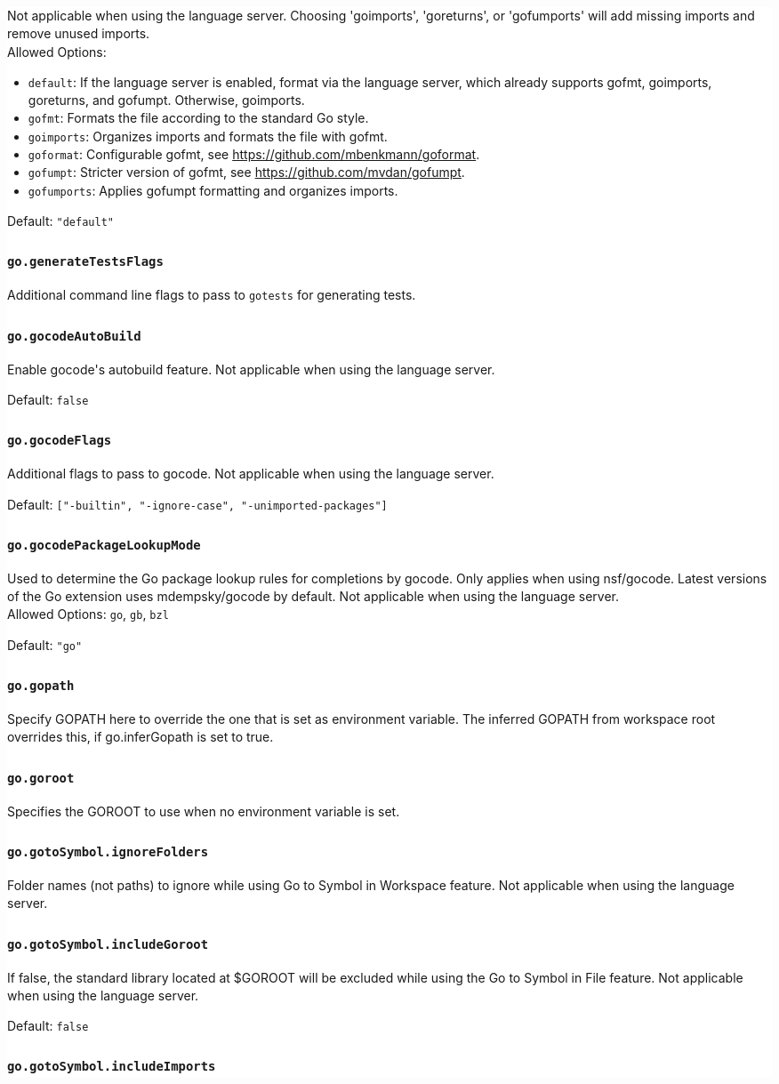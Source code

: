 Not applicable when using the language server. Choosing 'goimports', 'goreturns', or 'gofumports' will add missing imports and remove unused imports.<br/>
Allowed Options:

* `default`: If the language server is enabled, format via the language server, which already supports gofmt, goimports, goreturns, and gofumpt. Otherwise, goimports.
* `gofmt`: Formats the file according to the standard Go style.
* `goimports`: Organizes imports and formats the file with gofmt.
* `goformat`: Configurable gofmt, see https://github.com/mbenkmann/goformat.
* `gofumpt`: Stricter version of gofmt, see https://github.com/mvdan/gofumpt.
* `gofumports`: Applies gofumpt formatting and organizes imports.


Default: `"default"`
### `go.generateTestsFlags`

Additional command line flags to pass to `gotests` for generating tests.
### `go.gocodeAutoBuild`

Enable gocode's autobuild feature. Not applicable when using the language server.

Default: `false`
### `go.gocodeFlags`

Additional flags to pass to gocode. Not applicable when using the language server.

Default: `["-builtin", "-ignore-case", "-unimported-packages"]`
### `go.gocodePackageLookupMode`

Used to determine the Go package lookup rules for completions by gocode. Only applies when using nsf/gocode. Latest versions of the Go extension uses mdempsky/gocode by default. Not applicable when using the language server.<br/>
Allowed Options: `go`, `gb`, `bzl`

Default: `"go"`
### `go.gopath`

Specify GOPATH here to override the one that is set as environment variable. The inferred GOPATH from workspace root overrides this, if go.inferGopath is set to true.
### `go.goroot`

Specifies the GOROOT to use when no environment variable is set.
### `go.gotoSymbol.ignoreFolders`

Folder names (not paths) to ignore while using Go to Symbol in Workspace feature. Not applicable when using the language server.
### `go.gotoSymbol.includeGoroot`

If false, the standard library located at $GOROOT will be excluded while using the Go to Symbol in File feature. Not applicable when using the language server.

Default: `false`
### `go.gotoSymbol.includeImports`
